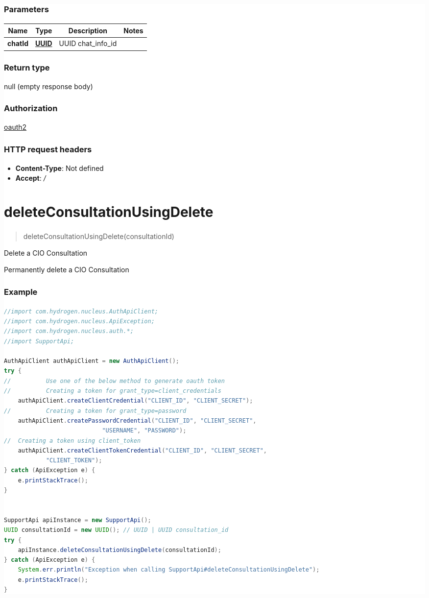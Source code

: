 ### Parameters

Name | Type | Description  | Notes
------------- | ------------- | ------------- | -------------
 **chatId** | [**UUID**](.md)| UUID chat_info_id |

### Return type

null (empty response body)

### Authorization

[oauth2](../README.md#oauth2)

### HTTP request headers

 - **Content-Type**: Not defined
 - **Accept**: */*

<a name="deleteConsultationUsingDelete"></a>
# **deleteConsultationUsingDelete**
> deleteConsultationUsingDelete(consultationId)

Delete a CIO Consultation

Permanently delete a CIO Consultation

### Example
```java
//import com.hydrogen.nucleus.AuthApiClient;
//import com.hydrogen.nucleus.ApiException;
//import com.hydrogen.nucleus.auth.*;
//import SupportApi;

AuthApiClient authApiClient = new AuthApiClient();
try {
//          Use one of the below method to generate oauth token        
//          Creating a token for grant_type=client_credentials            
    authApiClient.createClientCredential("CLIENT_ID", "CLIENT_SECRET");
//          Creating a token for grant_type=password
    authApiClient.createPasswordCredential("CLIENT_ID", "CLIENT_SECRET",
                            "USERNAME", "PASSWORD");     
//  Creating a token using client_token
    authApiClient.createClientTokenCredential("CLIENT_ID", "CLIENT_SECRET",
            "CLIENT_TOKEN");      
} catch (ApiException e) {
    e.printStackTrace();
}


SupportApi apiInstance = new SupportApi();
UUID consultationId = new UUID(); // UUID | UUID consultation_id
try {
    apiInstance.deleteConsultationUsingDelete(consultationId);
} catch (ApiException e) {
    System.err.println("Exception when calling SupportApi#deleteConsultationUsingDelete");
    e.printStackTrace();
}
```
